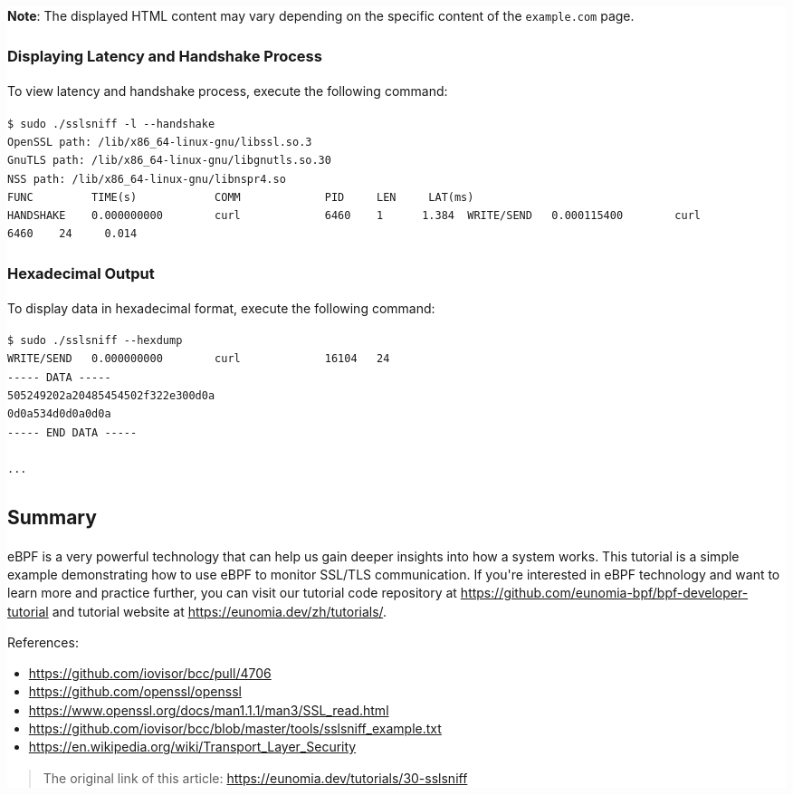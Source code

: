 **Note**: The displayed HTML content may vary depending on the specific content of the `example.com` page.

### Displaying Latency and Handshake Process

To view latency and handshake process, execute the following command:

```console
$ sudo ./sslsniff -l --handshake
OpenSSL path: /lib/x86_64-linux-gnu/libssl.so.3
GnuTLS path: /lib/x86_64-linux-gnu/libgnutls.so.30
NSS path: /lib/x86_64-linux-gnu/libnspr4.so
FUNC         TIME(s)            COMM             PID     LEN     LAT(ms)
HANDSHAKE    0.000000000        curl             6460    1      1.384  WRITE/SEND   0.000115400        curl             6460    24     0.014
```

### Hexadecimal Output

To display data in hexadecimal format, execute the following command:

```console
$ sudo ./sslsniff --hexdump
WRITE/SEND   0.000000000        curl             16104   24
----- DATA -----
505249202a20485454502f322e300d0a
0d0a534d0d0a0d0a
----- END DATA -----

...
```

## Summary

eBPF is a very powerful technology that can help us gain deeper insights into how a system works. This tutorial is a simple example demonstrating how to use eBPF to monitor SSL/TLS communication. If you're interested in eBPF technology and want to learn more and practice further, you can visit our tutorial code repository at <https://github.com/eunomia-bpf/bpf-developer-tutorial> and tutorial website at <https://eunomia.dev/zh/tutorials/>.

References:

- <https://github.com/iovisor/bcc/pull/4706>
- <https://github.com/openssl/openssl>
- <https://www.openssl.org/docs/man1.1.1/man3/SSL_read.html>
- <https://github.com/iovisor/bcc/blob/master/tools/sslsniff_example.txt>
- <https://en.wikipedia.org/wiki/Transport_Layer_Security>

> The original link of this article: <https://eunomia.dev/tutorials/30-sslsniff>

